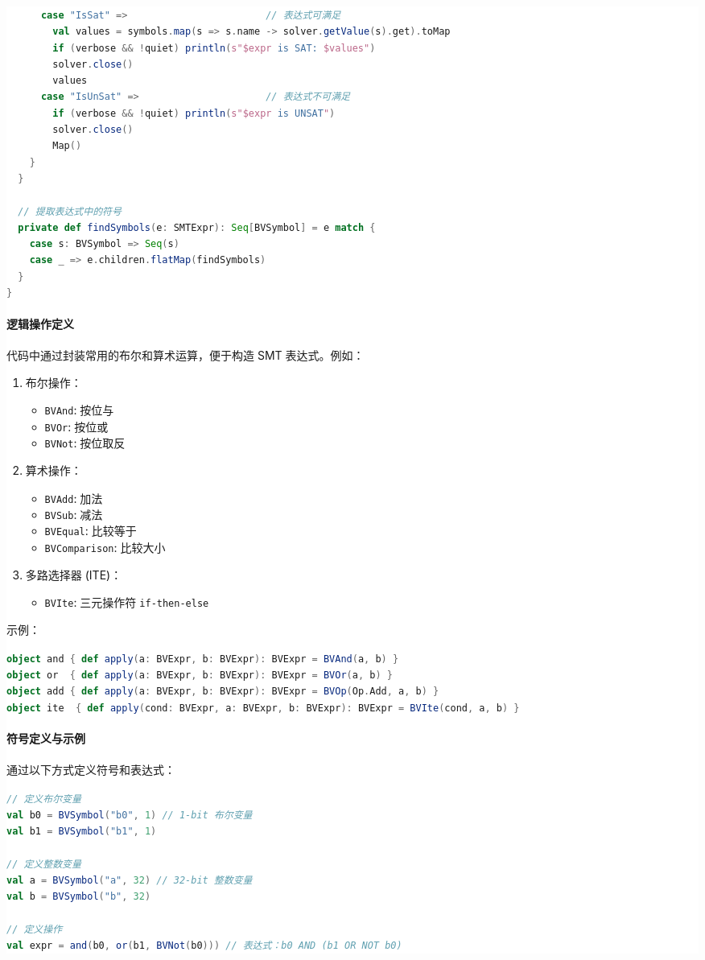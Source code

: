 ```scala
      case "IsSat" =>                        // 表达式可满足
        val values = symbols.map(s => s.name -> solver.getValue(s).get).toMap
        if (verbose && !quiet) println(s"$expr is SAT: $values")
        solver.close()
        values
      case "IsUnSat" =>                      // 表达式不可满足
        if (verbose && !quiet) println(s"$expr is UNSAT")
        solver.close()
        Map()
    }
  }

  // 提取表达式中的符号
  private def findSymbols(e: SMTExpr): Seq[BVSymbol] = e match {
    case s: BVSymbol => Seq(s)
    case _ => e.children.flatMap(findSymbols)
  }
}
```

#### **逻辑操作定义**

代码中通过封装常用的布尔和算术运算，便于构造 SMT 表达式。例如：

1. 布尔操作：

   - `BVAnd`: 按位与
   - `BVOr`: 按位或
   - `BVNot`: 按位取反

2. 算术操作：

   - `BVAdd`: 加法
   - `BVSub`: 减法
   - `BVEqual`: 比较等于
   - `BVComparison`: 比较大小

3. 多路选择器 (ITE)：

   - `BVIte`: 三元操作符 `if-then-else`

示例：

```scala
object and { def apply(a: BVExpr, b: BVExpr): BVExpr = BVAnd(a, b) }
object or  { def apply(a: BVExpr, b: BVExpr): BVExpr = BVOr(a, b) }
object add { def apply(a: BVExpr, b: BVExpr): BVExpr = BVOp(Op.Add, a, b) }
object ite  { def apply(cond: BVExpr, a: BVExpr, b: BVExpr): BVExpr = BVIte(cond, a, b) }
```

#### **符号定义与示例**

通过以下方式定义符号和表达式：

```scala
// 定义布尔变量
val b0 = BVSymbol("b0", 1) // 1-bit 布尔变量
val b1 = BVSymbol("b1", 1)

// 定义整数变量
val a = BVSymbol("a", 32) // 32-bit 整数变量
val b = BVSymbol("b", 32)

// 定义操作
val expr = and(b0, or(b1, BVNot(b0))) // 表达式：b0 AND (b1 OR NOT b0)
```
